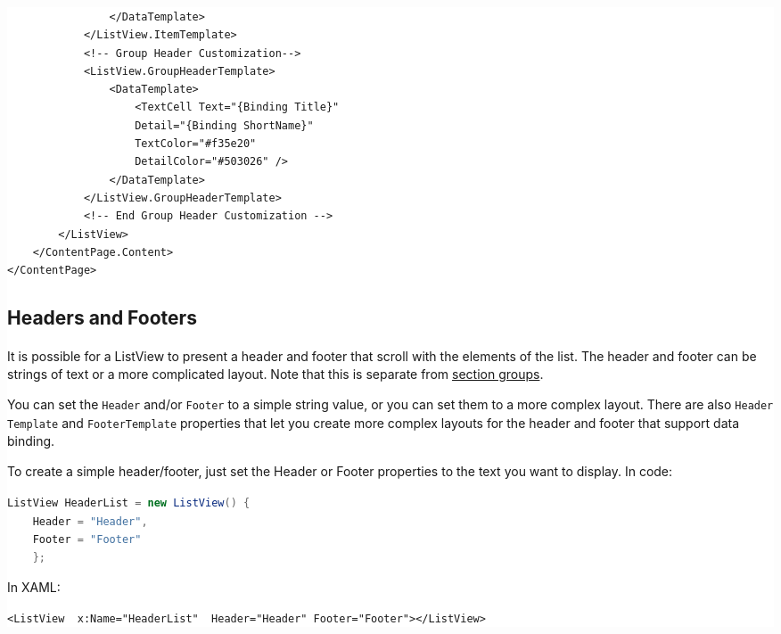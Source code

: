 ```xaml
                </DataTemplate>
            </ListView.ItemTemplate>
            <!-- Group Header Customization-->
            <ListView.GroupHeaderTemplate>
                <DataTemplate>
                    <TextCell Text="{Binding Title}"
                    Detail="{Binding ShortName}"
                    TextColor="#f35e20"
                    DetailColor="#503026" />
                </DataTemplate>
            </ListView.GroupHeaderTemplate>
            <!-- End Group Header Customization -->
        </ListView>
    </ContentPage.Content>
</ContentPage>
```

<a name="Headers_and_Footers" />

## Headers and Footers
It is possible for a ListView to present a header and footer that scroll with the elements of the list. The header and footer can be strings of text or a more complicated layout. Note that this is separate from [section groups](#Grouping).

You can set the `Header` and/or `Footer` to a simple string value,
or you can set them to a more complex layout.
There are also `HeaderTemplate` and
`FooterTemplate` properties that let you create more complex
layouts for the header and footer that support data binding.

To create a simple header/footer, just set the Header or Footer properties to the text you want to display. In code:

```csharp
ListView HeaderList = new ListView() {
    Header = "Header",
    Footer = "Footer"
    };
```

In XAML:

```xaml
<ListView  x:Name="HeaderList"  Header="Header" Footer="Footer"></ListView>
```

